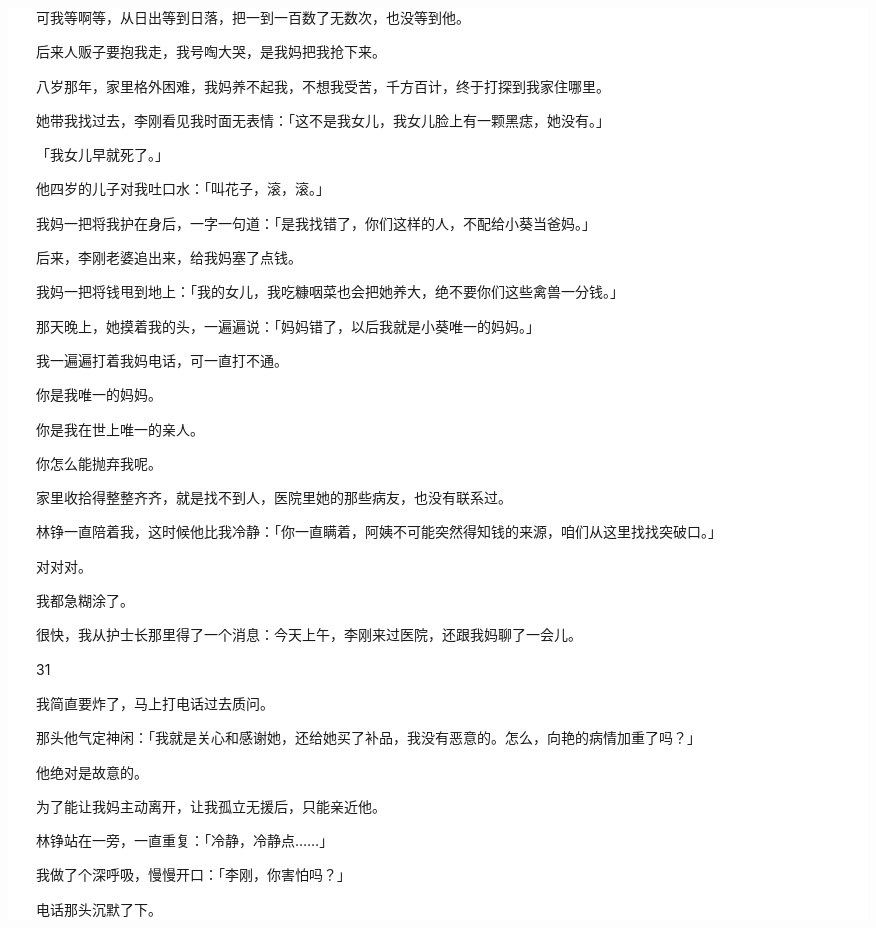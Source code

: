 &emsp;&emsp;可我等啊等，从日出等到日落，把一到一百数了无数次，也没等到他。  
  
&emsp;&emsp;后来人贩子要抱我走，我号啕大哭，是我妈把我抢下来。  
  
&emsp;&emsp;八岁那年，家里格外困难，我妈养不起我，不想我受苦，千方百计，终于打探到我家住哪里。  
  
&emsp;&emsp;她带我找过去，李刚看见我时面无表情：「这不是我女儿，我女儿脸上有一颗黑痣，她没有。」  
  
&emsp;&emsp;「我女儿早就死了。」  
  
&emsp;&emsp;他四岁的儿子对我吐口水：「叫花子，滚，滚。」  
  
&emsp;&emsp;我妈一把将我护在身后，一字一句道：「是我找错了，你们这样的人，不配给小葵当爸妈。」  
  
&emsp;&emsp;后来，李刚老婆追出来，给我妈塞了点钱。  
  
&emsp;&emsp;我妈一把将钱甩到地上：「我的女儿，我吃糠咽菜也会把她养大，绝不要你们这些禽兽一分钱。」  
  
&emsp;&emsp;那天晚上，她摸着我的头，一遍遍说：「妈妈错了，以后我就是小葵唯一的妈妈。」  
  
&emsp;&emsp;我一遍遍打着我妈电话，可一直打不通。  
  
&emsp;&emsp;你是我唯一的妈妈。  
  
&emsp;&emsp;你是我在世上唯一的亲人。  
  
&emsp;&emsp;你怎么能抛弃我呢。  
  
&emsp;&emsp;家里收拾得整整齐齐，就是找不到人，医院里她的那些病友，也没有联系过。  
  
&emsp;&emsp;林铮一直陪着我，这时候他比我冷静：「你一直瞒着，阿姨不可能突然得知钱的来源，咱们从这里找找突破口。」  
  
&emsp;&emsp;对对对。  
  
&emsp;&emsp;我都急糊涂了。  
  
&emsp;&emsp;很快，我从护士长那里得了一个消息：今天上午，李刚来过医院，还跟我妈聊了一会儿。  
  
&emsp;&emsp;31  
  
&emsp;&emsp;我简直要炸了，马上打电话过去质问。  
  
&emsp;&emsp;那头他气定神闲：「我就是关心和感谢她，还给她买了补品，我没有恶意的。怎么，向艳的病情加重了吗？」  
  
&emsp;&emsp;他绝对是故意的。  
  
&emsp;&emsp;为了能让我妈主动离开，让我孤立无援后，只能亲近他。  
  
&emsp;&emsp;林铮站在一旁，一直重复：「冷静，冷静点……」  
  
&emsp;&emsp;我做了个深呼吸，慢慢开口：「李刚，你害怕吗？」  
  
&emsp;&emsp;电话那头沉默了下。  
  
